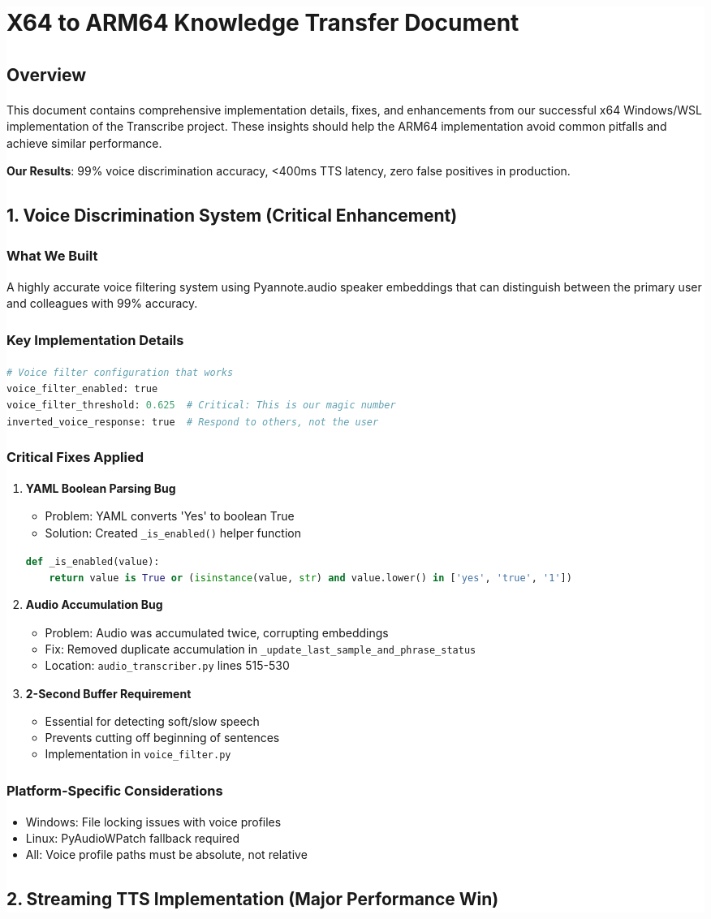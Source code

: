 # X64 to ARM64 Knowledge Transfer Document

## Overview
This document contains comprehensive implementation details, fixes, and enhancements from our successful x64 Windows/WSL implementation of the Transcribe project. These insights should help the ARM64 implementation avoid common pitfalls and achieve similar performance.

**Our Results**: 99% voice discrimination accuracy, <400ms TTS latency, zero false positives in production.

## 1. Voice Discrimination System (Critical Enhancement)

### What We Built
A highly accurate voice filtering system using Pyannote.audio speaker embeddings that can distinguish between the primary user and colleagues with 99% accuracy.

### Key Implementation Details
```python
# Voice filter configuration that works
voice_filter_enabled: true
voice_filter_threshold: 0.625  # Critical: This is our magic number
inverted_voice_response: true  # Respond to others, not the user
```

### Critical Fixes Applied
1. **YAML Boolean Parsing Bug**
   - Problem: YAML converts 'Yes' to boolean True
   - Solution: Created `_is_enabled()` helper function
   ```python
   def _is_enabled(value):
       return value is True or (isinstance(value, str) and value.lower() in ['yes', 'true', '1'])
   ```

2. **Audio Accumulation Bug**
   - Problem: Audio was accumulated twice, corrupting embeddings
   - Fix: Removed duplicate accumulation in `_update_last_sample_and_phrase_status`
   - Location: `audio_transcriber.py` lines 515-530

3. **2-Second Buffer Requirement**
   - Essential for detecting soft/slow speech
   - Prevents cutting off beginning of sentences
   - Implementation in `voice_filter.py`

### Platform-Specific Considerations
- Windows: File locking issues with voice profiles
- Linux: PyAudioWPatch fallback required
- All: Voice profile paths must be absolute, not relative

## 2. Streaming TTS Implementation (Major Performance Win)
